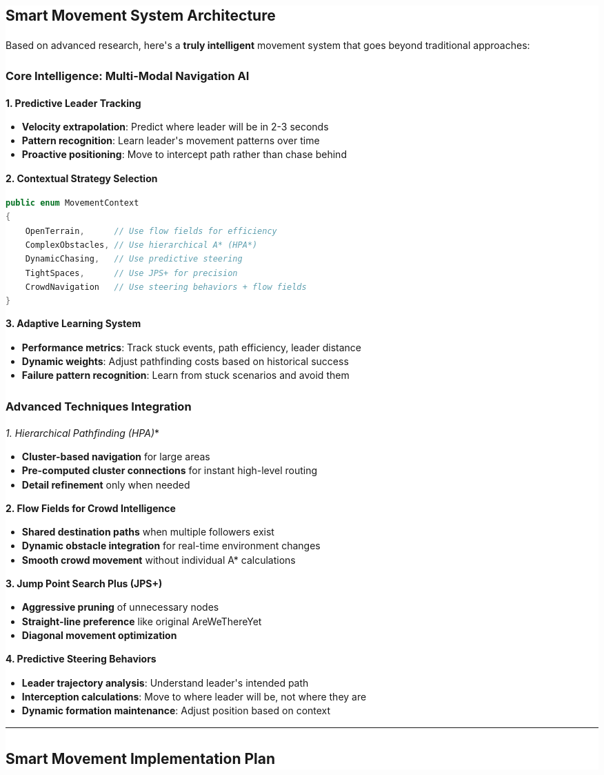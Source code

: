 
## Smart Movement System Architecture

Based on advanced research, here's a **truly intelligent** movement system that goes beyond traditional approaches:

### Core Intelligence: Multi-Modal Navigation AI

**1. Predictive Leader Tracking**
- **Velocity extrapolation**: Predict where leader will be in 2-3 seconds
- **Pattern recognition**: Learn leader's movement patterns over time
- **Proactive positioning**: Move to intercept path rather than chase behind

**2. Contextual Strategy Selection**
```csharp
public enum MovementContext
{
    OpenTerrain,      // Use flow fields for efficiency
    ComplexObstacles, // Use hierarchical A* (HPA*)
    DynamicChasing,   // Use predictive steering
    TightSpaces,      // Use JPS+ for precision
    CrowdNavigation   // Use steering behaviors + flow fields
}
```

**3. Adaptive Learning System**
- **Performance metrics**: Track stuck events, path efficiency, leader distance
- **Dynamic weights**: Adjust pathfinding costs based on historical success
- **Failure pattern recognition**: Learn from stuck scenarios and avoid them

### Advanced Techniques Integration

**1. Hierarchical Pathfinding (HPA*)**
- **Cluster-based navigation** for large areas
- **Pre-computed cluster connections** for instant high-level routing
- **Detail refinement** only when needed

**2. Flow Fields for Crowd Intelligence**
- **Shared destination paths** when multiple followers exist
- **Dynamic obstacle integration** for real-time environment changes
- **Smooth crowd movement** without individual A* calculations

**3. Jump Point Search Plus (JPS+)**
- **Aggressive pruning** of unnecessary nodes
- **Straight-line preference** like original AreWeThereYet
- **Diagonal movement optimization**

**4. Predictive Steering Behaviors**
- **Leader trajectory analysis**: Understand leader's intended path
- **Interception calculations**: Move to where leader will be, not where they are
- **Dynamic formation maintenance**: Adjust position based on context

---

## Smart Movement Implementation Plan
